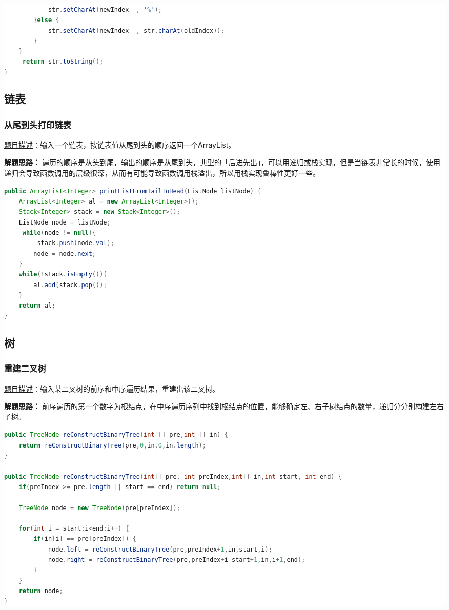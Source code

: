 ```java
            str.setCharAt(newIndex--, '%');
        }else {
        	str.setCharAt(newIndex--, str.charAt(oldIndex));
        }
    }
     return str.toString();
}
```

## 链表

### 从尾到头打印链表

[题目描述](https://www.nowcoder.com/practice/d0267f7f55b3412ba93bd35cfa8e8035?tpId=13&tqId=11156&tPage=1&rp=1&ru=%2Fta%2Fcoding-interviews&qru=%2Fta%2Fcoding-interviews%2Fquestion-ranking)：输入一个链表，按链表值从尾到头的顺序返回一个ArrayList。

**解题思路：** 遍历的顺序是从头到尾，输出的顺序是从尾到头，典型的「后进先出」，可以用递归或栈实现，但是当链表非常长的时候，使用递归会导致函数调用的层级很深，从而有可能导致函数调用栈溢出，所以用栈实现鲁棒性更好一些。

```java
public ArrayList<Integer> printListFromTailToHead(ListNode listNode) {
    ArrayList<Integer> al = new ArrayList<Integer>();
    Stack<Integer> stack = new Stack<Integer>();
    ListNode node = listNode;
     while(node != null){
         stack.push(node.val);
        node = node.next;
    }
    while(!stack.isEmpty()){
        al.add(stack.pop());
    }
    return al;
}
```

## 树

### 重建二叉树

[题目描述](https://www.nowcoder.com/practice/8a19cbe657394eeaac2f6ea9b0f6fcf6?tpId=13&tqId=11157&tPage=1&rp=1&ru=%2Fta%2Fcoding-interviews&qru=%2Fta%2Fcoding-interviews%2Fquestion-ranking)：输入某二叉树的前序和中序遍历结果，重建出该二叉树。

**解题思路：** 前序遍历的第一个数字为根结点，在中序遍历序列中找到根结点的位置，能够确定左、右子树结点的数量，递归分分别构建左右子树。

```java
public TreeNode reConstructBinaryTree(int [] pre,int [] in) {
    return reConstructBinaryTree(pre,0,in,0,in.length);
}
    
public TreeNode reConstructBinaryTree(int[] pre, int preIndex,int[] in,int start, int end) {	
    if(preIndex >= pre.length || start == end) return null;
	
    TreeNode node = new TreeNode(pre[preIndex]);
	
    for(int i = start;i<end;i++) {
        if(in[i] == pre[preIndex]) {
            node.left = reConstructBinaryTree(pre,preIndex+1,in,start,i);
            node.right = reConstructBinaryTree(pre,preIndex+i-start+1,in,i+1,end);
        }
    }	
    return node;
}
```